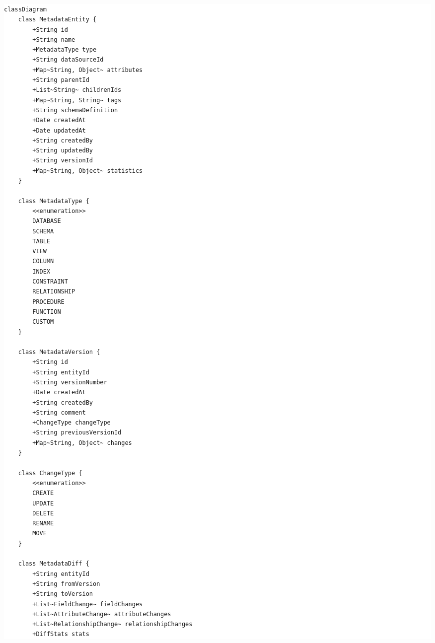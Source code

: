```mermaid
classDiagram
    class MetadataEntity {
        +String id
        +String name
        +MetadataType type
        +String dataSourceId
        +Map~String, Object~ attributes
        +String parentId
        +List~String~ childrenIds
        +Map~String, String~ tags
        +String schemaDefinition
        +Date createdAt
        +Date updatedAt
        +String createdBy
        +String updatedBy
        +String versionId
        +Map~String, Object~ statistics
    }
    
    class MetadataType {
        <<enumeration>>
        DATABASE
        SCHEMA
        TABLE
        VIEW
        COLUMN
        INDEX
        CONSTRAINT
        RELATIONSHIP
        PROCEDURE
        FUNCTION
        CUSTOM
    }
    
    class MetadataVersion {
        +String id
        +String entityId
        +String versionNumber
        +Date createdAt
        +String createdBy
        +String comment
        +ChangeType changeType
        +String previousVersionId
        +Map~String, Object~ changes
    }
    
    class ChangeType {
        <<enumeration>>
        CREATE
        UPDATE
        DELETE
        RENAME
        MOVE
    }
    
    class MetadataDiff {
        +String entityId
        +String fromVersion
        +String toVersion
        +List~FieldChange~ fieldChanges
        +List~AttributeChange~ attributeChanges
        +List~RelationshipChange~ relationshipChanges
        +DiffStats stats
```